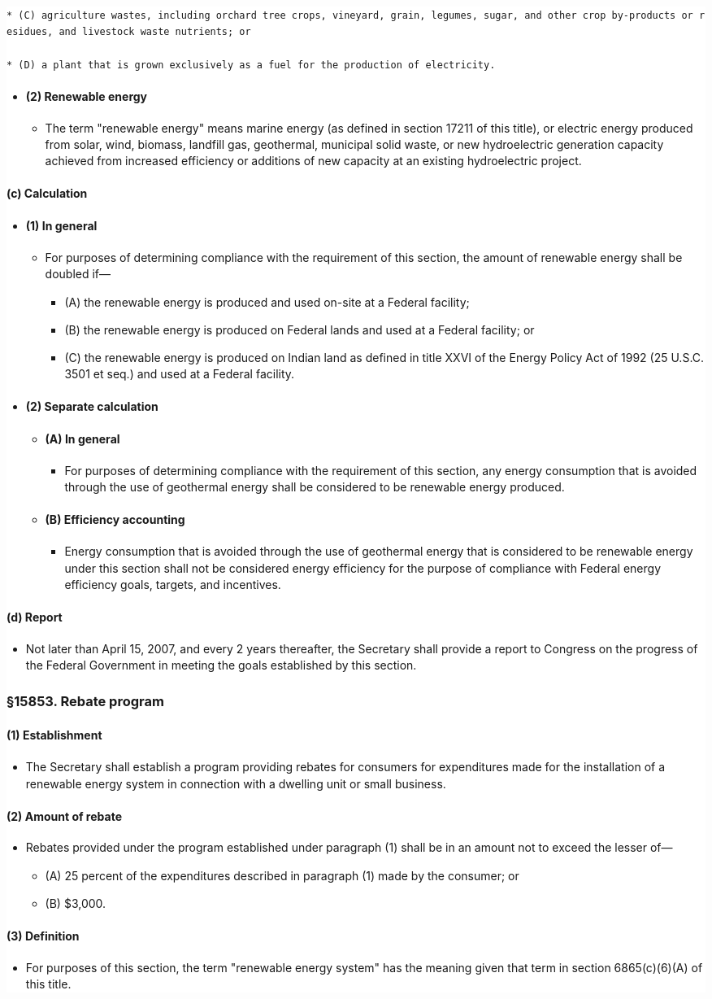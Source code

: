     * (C) agriculture wastes, including orchard tree crops, vineyard, grain, legumes, sugar, and other crop by-products or residues, and livestock waste nutrients; or

    * (D) a plant that is grown exclusively as a fuel for the production of electricity.

* #### (2) Renewable energy
  * The term "renewable energy" means marine energy (as defined in section 17211 of this title), or electric energy produced from solar, wind, biomass, landfill gas, geothermal, municipal solid waste, or new hydroelectric generation capacity achieved from increased efficiency or additions of new capacity at an existing hydroelectric project.

#### (c) Calculation
* #### (1) In general
  * For purposes of determining compliance with the requirement of this section, the amount of renewable energy shall be doubled if—

    * (A) the renewable energy is produced and used on-site at a Federal facility;

    * (B) the renewable energy is produced on Federal lands and used at a Federal facility; or

    * (C) the renewable energy is produced on Indian land as defined in title XXVI of the Energy Policy Act of 1992 (25 U.S.C. 3501 et seq.) and used at a Federal facility.

* #### (2) Separate calculation
  * #### (A) In general
    * For purposes of determining compliance with the requirement of this section, any energy consumption that is avoided through the use of geothermal energy shall be considered to be renewable energy produced.

  * #### (B) Efficiency accounting
    * Energy consumption that is avoided through the use of geothermal energy that is considered to be renewable energy under this section shall not be considered energy efficiency for the purpose of compliance with Federal energy efficiency goals, targets, and incentives.

#### (d) Report
* Not later than April 15, 2007, and every 2 years thereafter, the Secretary shall provide a report to Congress on the progress of the Federal Government in meeting the goals established by this section.

### §15853. Rebate program
#### (1) Establishment
* The Secretary shall establish a program providing rebates for consumers for expenditures made for the installation of a renewable energy system in connection with a dwelling unit or small business.

#### (2) Amount of rebate
* Rebates provided under the program established under paragraph (1) shall be in an amount not to exceed the lesser of—

  * (A) 25 percent of the expenditures described in paragraph (1) made by the consumer; or

  * (B) $3,000.

#### (3) Definition
* For purposes of this section, the term "renewable energy system" has the meaning given that term in section 6865(c)(6)(A) of this title.
